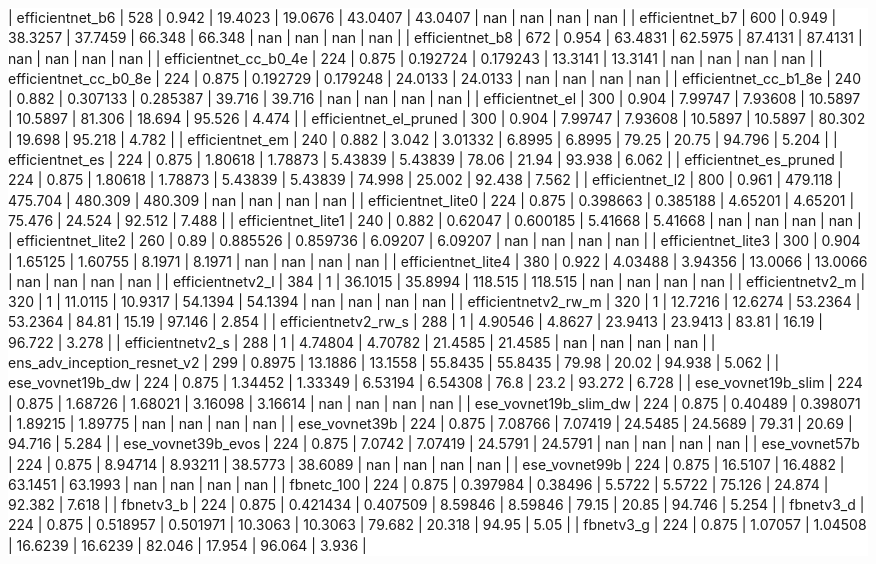| efficientnet_b6                      |        528 |     0.942  |  19.4023    |    19.0676    |   43.0407  |          43.0407  | nan     |    nan     | nan     |    nan     |
| efficientnet_b7                      |        600 |     0.949  |  38.3257    |    37.7459    |   66.348   |          66.348   | nan     |    nan     | nan     |    nan     |
| efficientnet_b8                      |        672 |     0.954  |  63.4831    |    62.5975    |   87.4131  |          87.4131  | nan     |    nan     | nan     |    nan     |
| efficientnet_cc_b0_4e                |        224 |     0.875  |   0.192724  |     0.179243  |   13.3141  |          13.3141  | nan     |    nan     | nan     |    nan     |
| efficientnet_cc_b0_8e                |        224 |     0.875  |   0.192729  |     0.179248  |   24.0133  |          24.0133  | nan     |    nan     | nan     |    nan     |
| efficientnet_cc_b1_8e                |        240 |     0.882  |   0.307133  |     0.285387  |   39.716   |          39.716   | nan     |    nan     | nan     |    nan     |
| efficientnet_el                      |        300 |     0.904  |   7.99747   |     7.93608   |   10.5897  |          10.5897  |  81.306 |     18.694 |  95.526 |      4.474 |
| efficientnet_el_pruned               |        300 |     0.904  |   7.99747   |     7.93608   |   10.5897  |          10.5897  |  80.302 |     19.698 |  95.218 |      4.782 |
| efficientnet_em                      |        240 |     0.882  |   3.042     |     3.01332   |    6.8995  |           6.8995  |  79.25  |     20.75  |  94.796 |      5.204 |
| efficientnet_es                      |        224 |     0.875  |   1.80618   |     1.78873   |    5.43839 |           5.43839 |  78.06  |     21.94  |  93.938 |      6.062 |
| efficientnet_es_pruned               |        224 |     0.875  |   1.80618   |     1.78873   |    5.43839 |           5.43839 |  74.998 |     25.002 |  92.438 |      7.562 |
| efficientnet_l2                      |        800 |     0.961  | 479.118     |   475.704     |  480.309   |         480.309   | nan     |    nan     | nan     |    nan     |
| efficientnet_lite0                   |        224 |     0.875  |   0.398663  |     0.385188  |    4.65201 |           4.65201 |  75.476 |     24.524 |  92.512 |      7.488 |
| efficientnet_lite1                   |        240 |     0.882  |   0.62047   |     0.600185  |    5.41668 |           5.41668 | nan     |    nan     | nan     |    nan     |
| efficientnet_lite2                   |        260 |     0.89   |   0.885526  |     0.859736  |    6.09207 |           6.09207 | nan     |    nan     | nan     |    nan     |
| efficientnet_lite3                   |        300 |     0.904  |   1.65125   |     1.60755   |    8.1971  |           8.1971  | nan     |    nan     | nan     |    nan     |
| efficientnet_lite4                   |        380 |     0.922  |   4.03488   |     3.94356   |   13.0066  |          13.0066  | nan     |    nan     | nan     |    nan     |
| efficientnetv2_l                     |        384 |     1      |  36.1015    |    35.8994    |  118.515   |         118.515   | nan     |    nan     | nan     |    nan     |
| efficientnetv2_m                     |        320 |     1      |  11.0115    |    10.9317    |   54.1394  |          54.1394  | nan     |    nan     | nan     |    nan     |
| efficientnetv2_rw_m                  |        320 |     1      |  12.7216    |    12.6274    |   53.2364  |          53.2364  |  84.81  |     15.19  |  97.146 |      2.854 |
| efficientnetv2_rw_s                  |        288 |     1      |   4.90546   |     4.8627    |   23.9413  |          23.9413  |  83.81  |     16.19  |  96.722 |      3.278 |
| efficientnetv2_s                     |        288 |     1      |   4.74804   |     4.70782   |   21.4585  |          21.4585  | nan     |    nan     | nan     |    nan     |
| ens_adv_inception_resnet_v2          |        299 |     0.8975 |  13.1886    |    13.1558    |   55.8435  |          55.8435  |  79.98  |     20.02  |  94.938 |      5.062 |
| ese_vovnet19b_dw                     |        224 |     0.875  |   1.34452   |     1.33349   |    6.53194 |           6.54308 |  76.8   |     23.2   |  93.272 |      6.728 |
| ese_vovnet19b_slim                   |        224 |     0.875  |   1.68726   |     1.68021   |    3.16098 |           3.16614 | nan     |    nan     | nan     |    nan     |
| ese_vovnet19b_slim_dw                |        224 |     0.875  |   0.40489   |     0.398071  |    1.89215 |           1.89775 | nan     |    nan     | nan     |    nan     |
| ese_vovnet39b                        |        224 |     0.875  |   7.08766   |     7.07419   |   24.5485  |          24.5689  |  79.31  |     20.69  |  94.716 |      5.284 |
| ese_vovnet39b_evos                   |        224 |     0.875  |   7.0742    |     7.07419   |   24.5791  |          24.5791  | nan     |    nan     | nan     |    nan     |
| ese_vovnet57b                        |        224 |     0.875  |   8.94714   |     8.93211   |   38.5773  |          38.6089  | nan     |    nan     | nan     |    nan     |
| ese_vovnet99b                        |        224 |     0.875  |  16.5107    |    16.4882    |   63.1451  |          63.1993  | nan     |    nan     | nan     |    nan     |
| fbnetc_100                           |        224 |     0.875  |   0.397984  |     0.38496   |    5.5722  |           5.5722  |  75.126 |     24.874 |  92.382 |      7.618 |
| fbnetv3_b                            |        224 |     0.875  |   0.421434  |     0.407509  |    8.59846 |           8.59846 |  79.15  |     20.85  |  94.746 |      5.254 |
| fbnetv3_d                            |        224 |     0.875  |   0.518957  |     0.501971  |   10.3063  |          10.3063  |  79.682 |     20.318 |  94.95  |      5.05  |
| fbnetv3_g                            |        224 |     0.875  |   1.07057   |     1.04508   |   16.6239  |          16.6239  |  82.046 |     17.954 |  96.064 |      3.936 |